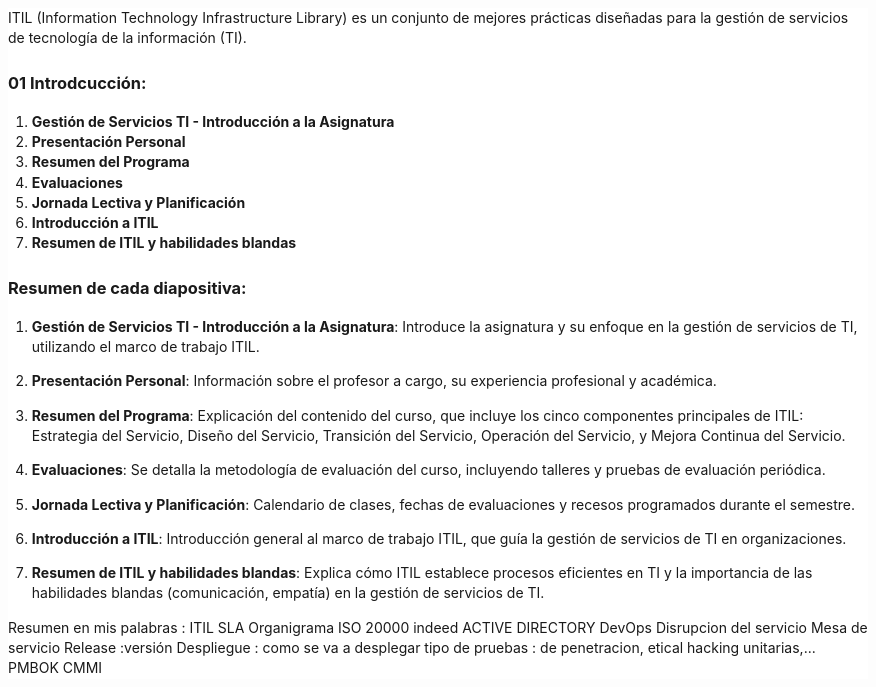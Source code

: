 
ITIL (Information Technology Infrastructure Library) es un conjunto de mejores prácticas diseñadas para la gestión de servicios de tecnología de la información (TI).


### **01 Introdcucción:**

1. **Gestión de Servicios TI - Introducción a la Asignatura**
2. **Presentación Personal**
3. **Resumen del Programa**
4. **Evaluaciones**
5. **Jornada Lectiva y Planificación**
6. **Introducción a ITIL**
7. **Resumen de ITIL y habilidades blandas**

### **Resumen de cada diapositiva:**

1. **Gestión de Servicios TI - Introducción a la Asignatura**: Introduce la asignatura y su enfoque en la gestión de servicios de TI, utilizando el marco de trabajo ITIL.
    
2. **Presentación Personal**: Información sobre el profesor a cargo, su experiencia profesional y académica.
    
3. **Resumen del Programa**: Explicación del contenido del curso, que incluye los cinco componentes principales de ITIL: Estrategia del Servicio, Diseño del Servicio, Transición del Servicio, Operación del Servicio, y Mejora Continua del Servicio.
    
4. **Evaluaciones**: Se detalla la metodología de evaluación del curso, incluyendo talleres y pruebas de evaluación periódica.
    
5. **Jornada Lectiva y Planificación**: Calendario de clases, fechas de evaluaciones y recesos programados durante el semestre.
    
6. **Introducción a ITIL**: Introducción general al marco de trabajo ITIL, que guía la gestión de servicios de TI en organizaciones.
    
7. **Resumen de ITIL y habilidades blandas**: Explica cómo ITIL establece procesos eficientes en TI y la importancia de las habilidades blandas (comunicación, empatía) en la gestión de servicios de TI.
    

Resumen en mis palabras : 
	ITIL
	SLA
	Organigrama
	ISO 20000
	indeed
	ACTIVE DIRECTORY
	DevOps
	Disrupcion del servicio
	Mesa de servicio
	Release :versión
	Despliegue : como se va a desplegar
	tipo de pruebas : de penetracion, etical hacking unitarias,...
	PMBOK
	CMMI
	